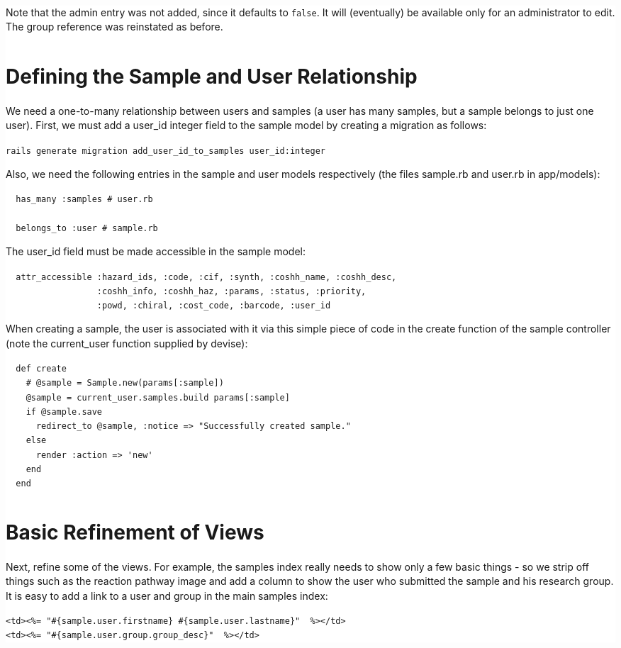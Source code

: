 Note that the admin entry was not added, since it defaults to `false`.
It will (eventually) be available only for an administrator to edit.
The group reference was reinstated as before.

Defining the Sample and User Relationship
========================================
We need a one-to-many relationship between users and samples (a user has
many samples, but a sample belongs to just one user).
First, we must add a user_id integer field to the sample model by creating
a migration as follows:

```
rails generate migration add_user_id_to_samples user_id:integer
```

Also, we need the following entries in the sample and user models
respectively (the files sample.rb and user.rb in app/models):

```
  has_many :samples # user.rb

  belongs_to :user # sample.rb
```

The user_id field must be made accessible in the sample model:

```
  attr_accessible :hazard_ids, :code, :cif, :synth, :coshh_name, :coshh_desc, 
                  :coshh_info, :coshh_haz, :params, :status, :priority, 
                  :powd, :chiral, :cost_code, :barcode, :user_id
```

When creating a sample, the user is associated with it via this simple
piece of code in the create function of the sample controller (note the
current_user function supplied by devise):

```
  def create
    # @sample = Sample.new(params[:sample])
    @sample = current_user.samples.build params[:sample]
    if @sample.save
      redirect_to @sample, :notice => "Successfully created sample."
    else
      render :action => 'new'
    end
  end
```

Basic Refinement of Views
=========================
Next, refine some of the views. For example, the samples index really
needs to show only a few basic things - so we strip off things such
as the reaction pathway image and add a column to show the user who
submitted the sample and his research group.
It is easy to add a link to a user and group in the main samples index:

```
<td><%= "#{sample.user.firstname} #{sample.user.lastname}"  %></td>
<td><%= "#{sample.user.group.group_desc}"  %></td>
```
